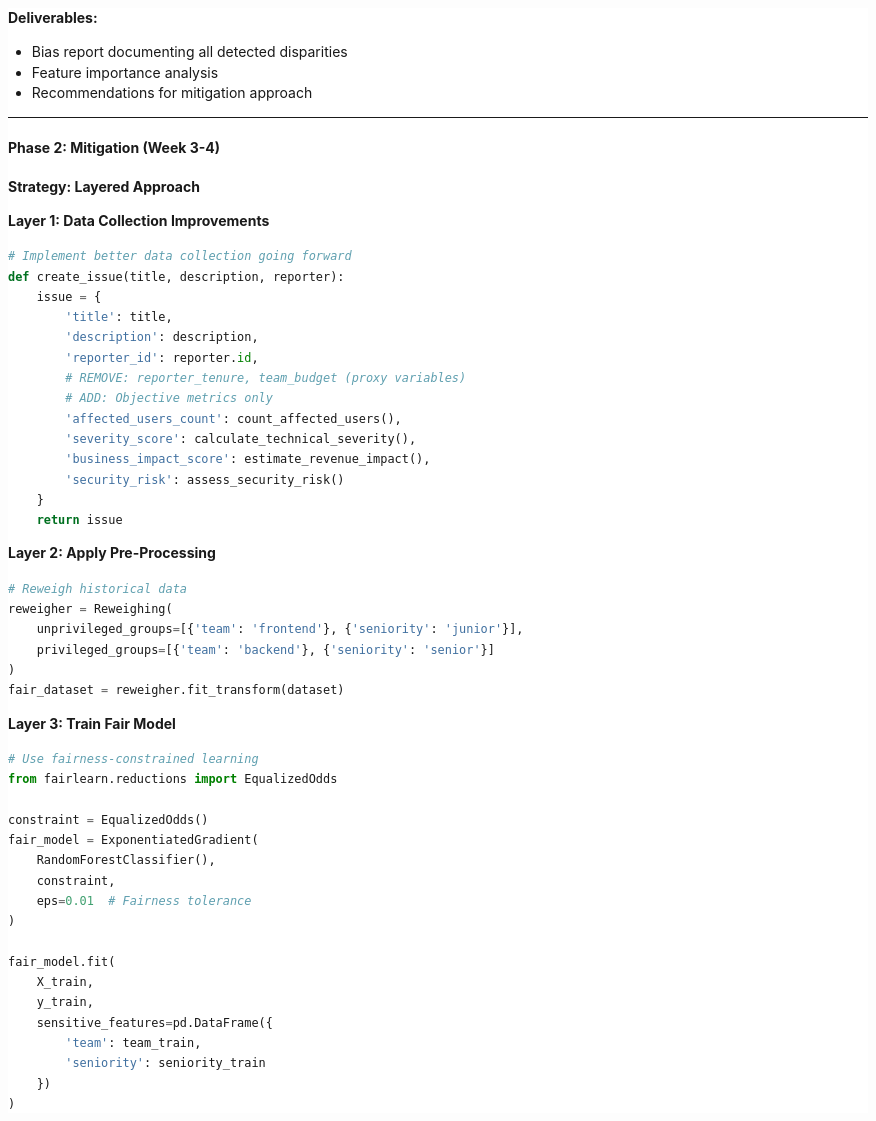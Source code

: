 **Deliverables:**
- Bias report documenting all detected disparities
- Feature importance analysis
- Recommendations for mitigation approach

---

#### **Phase 2: Mitigation (Week 3-4)**

**Strategy: Layered Approach**

**Layer 1: Data Collection Improvements**
```python
# Implement better data collection going forward
def create_issue(title, description, reporter):
    issue = {
        'title': title,
        'description': description,
        'reporter_id': reporter.id,
        # REMOVE: reporter_tenure, team_budget (proxy variables)
        # ADD: Objective metrics only
        'affected_users_count': count_affected_users(),
        'severity_score': calculate_technical_severity(),
        'business_impact_score': estimate_revenue_impact(),
        'security_risk': assess_security_risk()
    }
    return issue
```

**Layer 2: Apply Pre-Processing**
```python
# Reweigh historical data
reweigher = Reweighing(
    unprivileged_groups=[{'team': 'frontend'}, {'seniority': 'junior'}],
    privileged_groups=[{'team': 'backend'}, {'seniority': 'senior'}]
)
fair_dataset = reweigher.fit_transform(dataset)
```

**Layer 3: Train Fair Model**
```python
# Use fairness-constrained learning
from fairlearn.reductions import EqualizedOdds

constraint = EqualizedOdds()
fair_model = ExponentiatedGradient(
    RandomForestClassifier(),
    constraint,
    eps=0.01  # Fairness tolerance
)

fair_model.fit(
    X_train, 
    y_train, 
    sensitive_features=pd.DataFrame({
        'team': team_train,
        'seniority': seniority_train
    })
)
```
